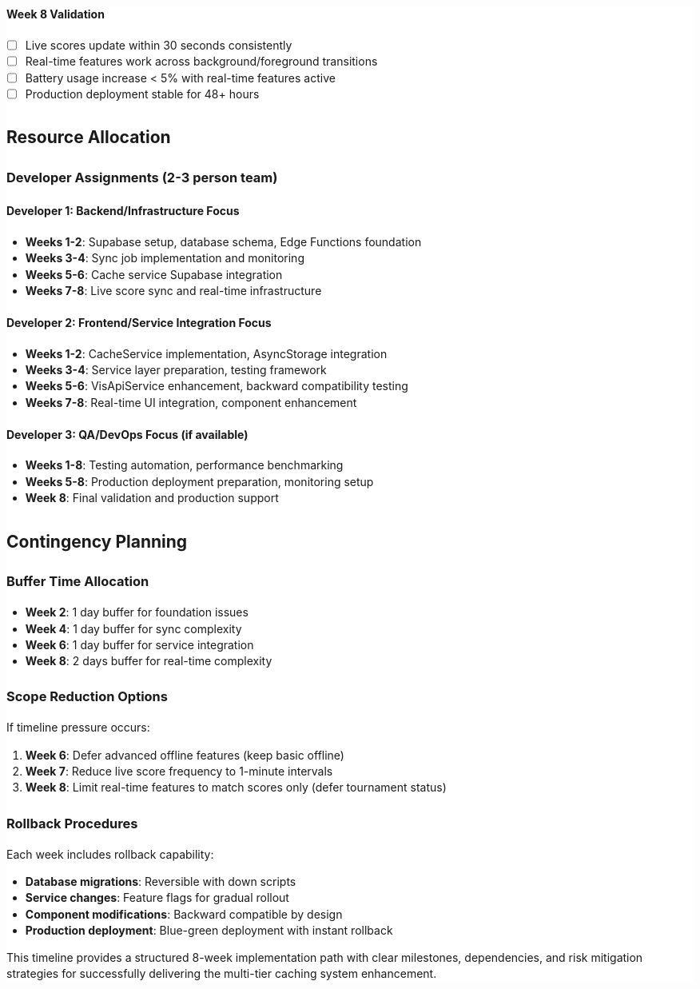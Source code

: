 #### Week 8 Validation
- [ ] Live scores update within 30 seconds consistently
- [ ] Real-time features work across background/foreground transitions
- [ ] Battery usage increase < 5% with real-time features active
- [ ] Production deployment stable for 48+ hours

## Resource Allocation

### Developer Assignments (2-3 person team)

#### Developer 1: Backend/Infrastructure Focus
- **Weeks 1-2**: Supabase setup, database schema, Edge Functions foundation
- **Weeks 3-4**: Sync job implementation and monitoring
- **Weeks 5-6**: Cache service Supabase integration
- **Weeks 7-8**: Live score sync and real-time infrastructure

#### Developer 2: Frontend/Service Integration Focus
- **Weeks 1-2**: CacheService implementation, AsyncStorage integration
- **Weeks 3-4**: Service layer preparation, testing framework
- **Weeks 5-6**: VisApiService enhancement, backward compatibility testing
- **Weeks 7-8**: Real-time UI integration, component enhancement

#### Developer 3: QA/DevOps Focus (if available)
- **Weeks 1-8**: Testing automation, performance benchmarking
- **Weeks 5-8**: Production deployment preparation, monitoring setup
- **Week 8**: Final validation and production support

## Contingency Planning

### Buffer Time Allocation
- **Week 2**: 1 day buffer for foundation issues
- **Week 4**: 1 day buffer for sync complexity
- **Week 6**: 1 day buffer for service integration
- **Week 8**: 2 days buffer for real-time complexity

### Scope Reduction Options
If timeline pressure occurs:
1. **Week 6**: Defer advanced offline features (keep basic offline)
2. **Week 7**: Reduce live score frequency to 1-minute intervals
3. **Week 8**: Limit real-time features to match scores only (defer tournament status)

### Rollback Procedures
Each week includes rollback capability:
- **Database migrations**: Reversible with down scripts
- **Service changes**: Feature flags for gradual rollout
- **Component modifications**: Backward compatible by design
- **Production deployment**: Blue-green deployment with instant rollback

This timeline provides a structured 8-week implementation path with clear milestones, dependencies, and risk mitigation strategies for successfully delivering the multi-tier caching system enhancement.